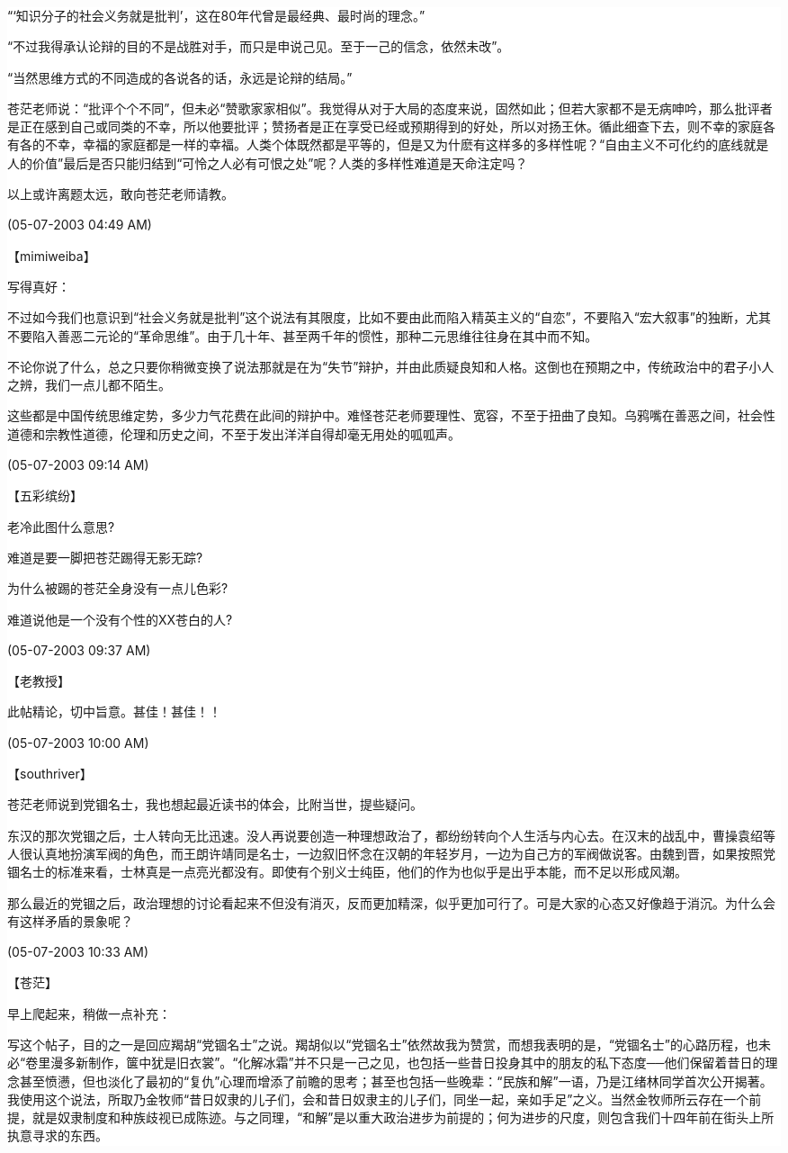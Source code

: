 “‘知识分子的社会义务就是批判’，这在80年代曾是最经典、最时尚的理念。”

“不过我得承认论辩的目的不是战胜对手，而只是申说己见。至于一己的信念，依然未改”。

“当然思维方式的不同造成的各说各的话，永远是论辩的结局。”

苍茫老师说：“批评个个不同”，但未必“赞歌家家相似”。我觉得从对于大局的态度来说，固然如此；但若大家都不是无病呻吟，那么批评者是正在感到自己或同类的不幸，所以他要批评；赞扬者是正在享受已经或预期得到的好处，所以对扬王休。循此细查下去，则不幸的家庭各有各的不幸，幸福的家庭都是一样的幸福。人类个体既然都是平等的，但是又为什麽有这样多的多样性呢？“自由主义不可化约的底线就是人的价值”最后是否只能归结到“可怜之人必有可恨之处”呢？人类的多样性难道是天命注定吗？

以上或许离题太远，敢向苍茫老师请教。

(05-07-2003 04:49 AM)

【mimiweiba】

写得真好：

不过如今我们也意识到“社会义务就是批判”这个说法有其限度，比如不要由此而陷入精英主义的“自恋”，不要陷入“宏大叙事”的独断，尤其不要陷入善恶二元论的“革命思维”。由于几十年、甚至两千年的惯性，那种二元思维往往身在其中而不知。

不论你说了什么，总之只要你稍微变换了说法那就是在为“失节”辩护，并由此质疑良知和人格。这倒也在预期之中，传统政治中的君子小人之辨，我们一点儿都不陌生。

这些都是中国传统思维定势，多少力气花费在此间的辩护中。难怪苍茫老师要理性、宽容，不至于扭曲了良知。乌鸦嘴在善恶之间，社会性道德和宗教性道德，伦理和历史之间，不至于发出洋洋自得却毫无用处的呱呱声。

(05-07-2003 09:14 AM)

【五彩缤纷】

老冷此图什么意思?

难道是要一脚把苍茫踢得无影无踪?

为什么被踢的苍茫全身没有一点儿色彩?

难道说他是一个没有个性的XX苍白的人?

(05-07-2003 09:37 AM)

【老教授】

此帖精论，切中旨意。甚佳！甚佳！！

(05-07-2003 10:00 AM)

【southriver】

苍茫老师说到党锢名士，我也想起最近读书的体会，比附当世，提些疑问。

东汉的那次党锢之后，士人转向无比迅速。没人再说要创造一种理想政治了，都纷纷转向个人生活与内心去。在汉末的战乱中，曹操袁绍等人很认真地扮演军阀的角色，而王朗许靖同是名士，一边叙旧怀念在汉朝的年轻岁月，一边为自己方的军阀做说客。由魏到晋，如果按照党锢名士的标准来看，士林真是一点亮光都没有。即使有个别义士纯臣，他们的作为也似乎是出乎本能，而不足以形成风潮。

那么最近的党锢之后，政治理想的讨论看起来不但没有消灭，反而更加精深，似乎更加可行了。可是大家的心态又好像趋于消沉。为什么会有这样矛盾的景象呢？

(05-07-2003 10:33 AM)

【苍茫】

早上爬起来，稍做一点补充：

写这个帖子，目的之一是回应羯胡“党锢名士”之说。羯胡似以“党锢名士”依然故我为赞赏，而想我表明的是，“党锢名士”的心路历程，也未必“卷里漫多新制作，箧中犹是旧衣裳”。“化解冰霜”并不只是一己之见，也包括一些昔日投身其中的朋友的私下态度──他们保留着昔日的理念甚至愤懑，但也淡化了最初的“复仇”心理而增添了前瞻的思考；甚至也包括一些晚辈：“民族和解”一语，乃是江绪林同学首次公开揭著。我使用这个说法，所取乃金牧师“昔日奴隶的儿子们，会和昔日奴隶主的儿子们，同坐一起，亲如手足”之义。当然金牧师所云存在一个前提，就是奴隶制度和种族歧视已成陈迹。与之同理，“和解”是以重大政治进步为前提的；何为进步的尺度，则包含我们十四年前在街头上所执意寻求的东西。
